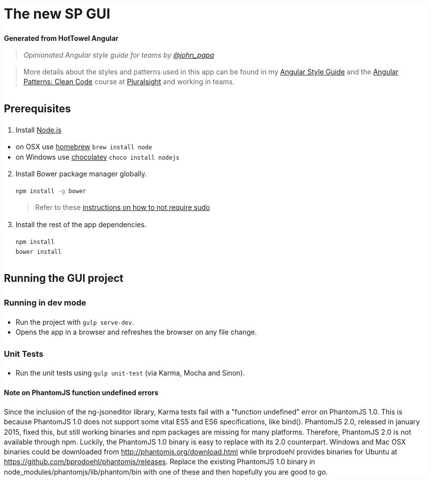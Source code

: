 # The new SP GUI

**Generated from HotTowel Angular**

>*Opinionated Angular style guide for teams by [@john_papa](//twitter.com/john_papa)*

>More details about the styles and patterns used in this app can be found in my [Angular Style Guide](https://github.com/johnpapa/angularjs-styleguide) and the [Angular Patterns: Clean Code](http://jpapa.me/ngclean) course at [Pluralsight](http://pluralsight.com/training/Authors/Details/john-papa) and working in teams.

## Prerequisites

1. Install [Node.js](http://nodejs.org)
 - on OSX use [homebrew](http://brew.sh) `brew install node`
 - on Windows use [chocolatey](https://chocolatey.org/) `choco install nodejs`
 
2. Install Bower package manager globally.    
    ```bash
    npm install -g bower
    ```
    
    >Refer to these [instructions on how to not require sudo](https://github.com/sindresorhus/guides/blob/master/npm-global-without-sudo.md)

3. Install the rest of the app dependencies.    
    ```bash
    npm install
    bower install
    ```

## Running the GUI project
### Running in dev mode
 - Run the project with `gulp serve-dev`.
 - Opens the app in a browser and refreshes the browser on any file change.
 
### Unit Tests
 - Run the unit tests using `gulp unit-test` (via Karma, Mocha and Sinon).

#### Note on PhantomJS function undefined errors
Since the inclusion of the ng-jsoneditor library, Karma tests fail with a "function undefined" error on PhantomJS 1.0. 
This is because PhantomJS 1.0 does not support some vital ES5 and ES6 specifications, like bind(). 
PhantomJS 2.0, released in january 2015, fixed this, but still working binaries and npm packages are missing for 
many platforms. Therefore, PhantomJS 2.0 is not available through npm. Luckily, the PhantomJS 1.0 binary is easy to 
replace with its 2.0 counterpart. Windows and Mac OSX binaries could be downloaded from 
http://phantomjs.org/download.html while  brprodoehl provides binaries for Ubuntu at 
https://github.com/bprodoehl/phantomjs/releases. Replace the existing PhantomJS 1.0 binary in 
node_modules/phantomjs/lib/phantom/bin with one of these and then hopefully you are good to go.
